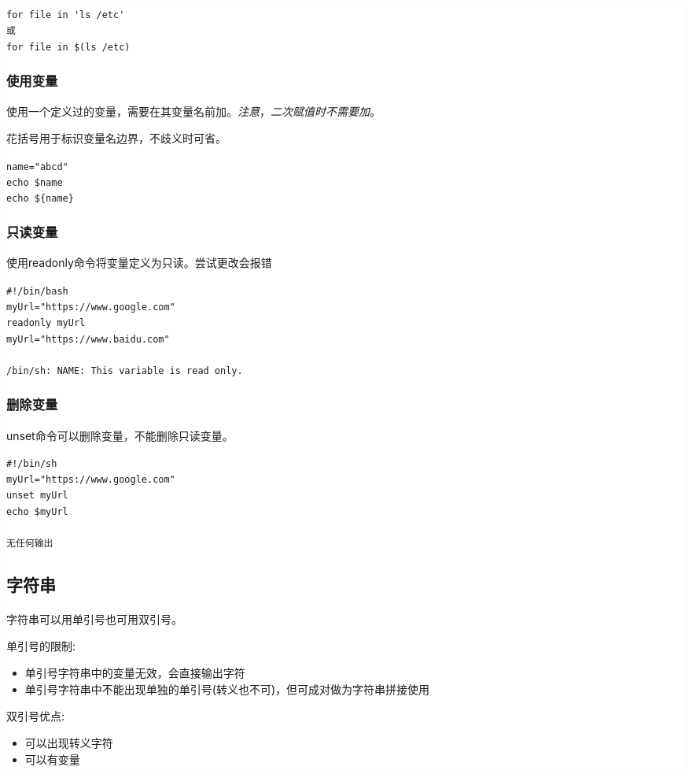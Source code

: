 ```
for file in 'ls /etc'
或
for file in $(ls /etc)
```

### 使用变量

使用一个定义过的变量，需要在其变量名前加$。注意，二次赋值时不需要加$。

花括号用于标识变量名边界，不歧义时可省。

```
name="abcd"
echo $name
echo ${name}
```

### 只读变量

使用readonly命令将变量定义为只读。尝试更改会报错

```
#!/bin/bash
myUrl="https://www.google.com"
readonly myUrl
myUrl="https://www.baidu.com"

/bin/sh: NAME: This variable is read only.
```

### 删除变量

unset命令可以删除变量，不能删除只读变量。

```
#!/bin/sh
myUrl="https://www.google.com"
unset myUrl
echo $myUrl

无任何输出
```

## 字符串

字符串可以用单引号也可用双引号。

单引号的限制:

*   单引号字符串中的变量无效，会直接输出字符
*   单引号字符串中不能出现单独的单引号(转义也不可)，但可成对做为字符串拼接使用

双引号优点:

*   可以出现转义字符
*   可以有变量
